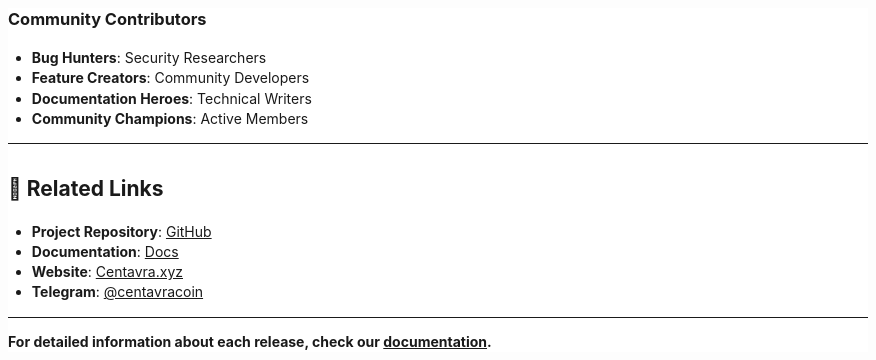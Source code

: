 ### Community Contributors

- **Bug Hunters**: Security Researchers
- **Feature Creators**: Community Developers
- **Documentation Heroes**: Technical Writers
- **Community Champions**: Active Members

---

## 🔗 **Related Links**

- **Project Repository**: [GitHub](https://github.com/help100pudov/centavracoin-game)
- **Documentation**: [Docs](https://docs.centavra.xyz)
- **Website**: [Centavra.xyz](https://centavra.xyz)
- **Telegram**: [@centavracoin](https://t.me/centavracoin)

---

**For detailed information about each release, check our [documentation](https://docs.centavra.xyz/releases).**
